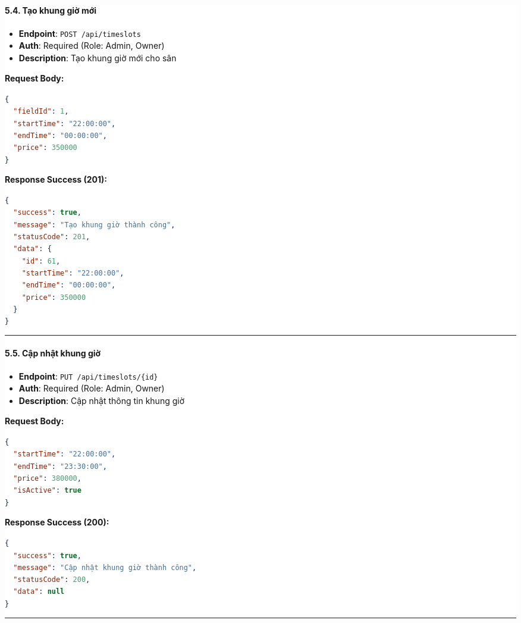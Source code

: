 
#### 5.4. Tạo khung giờ mới
- **Endpoint**: `POST /api/timeslots`
- **Auth**: Required (Role: Admin, Owner)
- **Description**: Tạo khung giờ mới cho sân

**Request Body:**
```json
{
  "fieldId": 1,
  "startTime": "22:00:00",
  "endTime": "00:00:00",
  "price": 350000
}
```

**Response Success (201):**
```json
{
  "success": true,
  "message": "Tạo khung giờ thành công",
  "statusCode": 201,
  "data": {
    "id": 61,
    "startTime": "22:00:00",
    "endTime": "00:00:00",
    "price": 350000
  }
}
```

---

#### 5.5. Cập nhật khung giờ
- **Endpoint**: `PUT /api/timeslots/{id}`
- **Auth**: Required (Role: Admin, Owner)
- **Description**: Cập nhật thông tin khung giờ

**Request Body:**
```json
{
  "startTime": "22:00:00",
  "endTime": "23:30:00",
  "price": 380000,
  "isActive": true
}
```

**Response Success (200):**
```json
{
  "success": true,
  "message": "Cập nhật khung giờ thành công",
  "statusCode": 200,
  "data": null
}
```

---